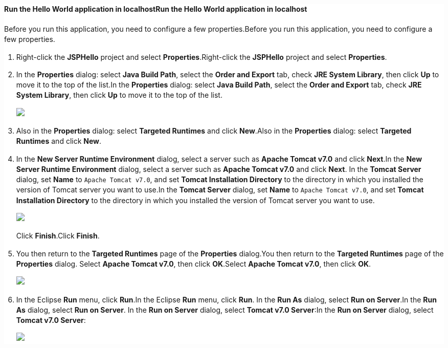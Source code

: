 #### <a name="run-the-hello-world-application-in-localhost"></a><span data-ttu-id="f82fd-258">Run the Hello World application in localhost</span><span class="sxs-lookup"><span data-stu-id="f82fd-258">Run the Hello World application in localhost</span></span>
<span data-ttu-id="f82fd-259">Before you run this application, you need to configure a few properties.</span><span class="sxs-lookup"><span data-stu-id="f82fd-259">Before you run this application, you need to configure a few properties.</span></span>

1. <span data-ttu-id="f82fd-260">Right-click the **JSPHello** project and select **Properties**.</span><span class="sxs-lookup"><span data-stu-id="f82fd-260">Right-click the **JSPHello** project and select **Properties**.</span></span>
2. <span data-ttu-id="f82fd-261">In the **Properties** dialog: select **Java Build Path**, select the **Order and Export** tab, check **JRE System Library**, then click **Up** to move it to the top of the list.</span><span class="sxs-lookup"><span data-stu-id="f82fd-261">In the **Properties** dialog: select **Java Build Path**, select the **Order and Export** tab, check **JRE System Library**, then click **Up** to move it to the top of the list.</span></span>
   
    ![][4]
3. <span data-ttu-id="f82fd-262">Also in the **Properties** dialog: select **Targeted Runtimes** and click **New**.</span><span class="sxs-lookup"><span data-stu-id="f82fd-262">Also in the **Properties** dialog: select **Targeted Runtimes** and click **New**.</span></span>
4. <span data-ttu-id="f82fd-263">In the **New Server Runtime Environment** dialog, select a server such as **Apache Tomcat v7.0** and click **Next**.</span><span class="sxs-lookup"><span data-stu-id="f82fd-263">In the **New Server Runtime Environment** dialog, select a server such as **Apache Tomcat v7.0** and click **Next**.</span></span> <span data-ttu-id="f82fd-264">In the **Tomcat Server** dialog, set **Name** to `Apache Tomcat v7.0`, and set **Tomcat Installation Directory** to the directory in which you installed the version of Tomcat server you want to use.</span><span class="sxs-lookup"><span data-stu-id="f82fd-264">In the **Tomcat Server** dialog, set **Name** to `Apache Tomcat v7.0`, and set **Tomcat Installation Directory** to the directory in which you installed the version of Tomcat server you want to use.</span></span>
   
    ![][5]
   
    <span data-ttu-id="f82fd-265">Click **Finish**.</span><span class="sxs-lookup"><span data-stu-id="f82fd-265">Click **Finish**.</span></span>
5. <span data-ttu-id="f82fd-266">You then return to the **Targeted Runtimes** page of the **Properties** dialog.</span><span class="sxs-lookup"><span data-stu-id="f82fd-266">You then return to the **Targeted Runtimes** page of the **Properties** dialog.</span></span> <span data-ttu-id="f82fd-267">Select **Apache Tomcat v7.0**, then click **OK**.</span><span class="sxs-lookup"><span data-stu-id="f82fd-267">Select **Apache Tomcat v7.0**, then click **OK**.</span></span>
   
    ![][6]
6. <span data-ttu-id="f82fd-268">In the Eclipse **Run** menu, click **Run**.</span><span class="sxs-lookup"><span data-stu-id="f82fd-268">In the Eclipse **Run** menu, click **Run**.</span></span> <span data-ttu-id="f82fd-269">In the **Run As** dialog, select **Run on Server**.</span><span class="sxs-lookup"><span data-stu-id="f82fd-269">In the **Run As** dialog, select **Run on Server**.</span></span> <span data-ttu-id="f82fd-270">In the **Run on Server** dialog, select **Tomcat v7.0 Server**:</span><span class="sxs-lookup"><span data-stu-id="f82fd-270">In the **Run on Server** dialog, select **Tomcat v7.0 Server**:</span></span>
   
    ![][7]
   

[1]: https://docstestmedia1.blob.core.windows.net/azure-media/articles/app-service-web/media/java-create-azure-website-using-java-sdk/eclipse-maven-repositories-rebuild-index.png
[2]: https://docstestmedia1.blob.core.windows.net/azure-media/articles/app-service-web/media/java-create-azure-website-using-java-sdk/eclipse-new-java-class.png
[3]: https://docstestmedia1.blob.core.windows.net/azure-media/articles/app-service-web/media/java-create-azure-website-using-java-sdk/eclipse-new-dynamic-web-project.png
[4]: https://docstestmedia1.blob.core.windows.net/azure-media/articles/app-service-web/media/java-create-azure-website-using-java-sdk/eclipse-java-build-path.png
[5]: https://docstestmedia1.blob.core.windows.net/azure-media/articles/app-service-web/media/java-create-azure-website-using-java-sdk/eclipse-targeted-runtimes-tomcat-server.png
[6]: https://docstestmedia1.blob.core.windows.net/azure-media/articles/app-service-web/media/java-create-azure-website-using-java-sdk/eclipse-targeted-runtimes-properties-page.png
[7]: https://docstestmedia1.blob.core.windows.net/azure-media/articles/app-service-web/media/java-create-azure-website-using-java-sdk/eclipse-run-on-server.png
[8]: https://docstestmedia1.blob.core.windows.net/azure-media/articles/app-service-web/media/java-create-azure-website-using-java-sdk/kudu-console-drag-drop.png
[9]: https://docstestmedia1.blob.core.windows.net/azure-media/articles/app-service-web/media/java-create-azure-website-using-java-sdk/kudu-console-jsphello-war-1.png
[10]: https://docstestmedia1.blob.core.windows.net/azure-media/articles/app-service-web/media/java-create-azure-website-using-java-sdk/kudu-console-jsphello-war-2.png
[Azure App Service]: http://go.microsoft.com/fwlink/?LinkId=529714
[Web Platform Installer]: http://go.microsoft.com/fwlink/?LinkID=252838
[Azure Toolkit for Eclipse]: https://msdn.microsoft.com/library/azure/hh690946.aspx
[Azure classic portal]: https://manage.windowsazure.com
[What is an Azure AD directory]: http://technet.microsoft.com/library/jj573650.aspx
[Create and Upload a Management Certificate for Azure]: ../cloud-services/cloud-services-certs-create.md
[Key and Certificate Management Tool (keytool)]: http://docs.oracle.com/javase/6/docs/technotes/tools/windows/keytool.html
[WebSiteManagementClient]: http://azure.github.io/azure-sdk-for-java/com/microsoft/azure/management/websites/WebSiteManagementClient.html
[WebSpaceNames]: http://dl.windowsazure.com/javadoc/com/microsoft/windowsazure/management/websites/models/WebSpaceNames.html
[Azure Portal]: https://portal.azure.com